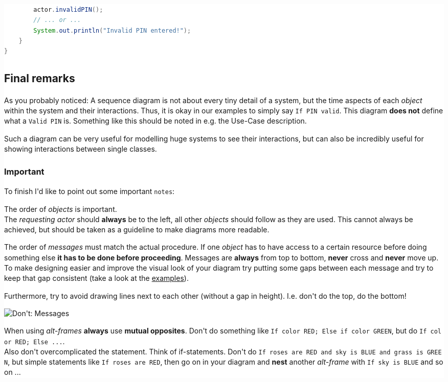 ``` java
        actor.invalidPIN();
        // ... or ...
        System.out.println("Invalid PIN entered!");
    }
}
```

## Final remarks

As you probably noticed: A sequence diagram is not about every tiny detail of a system, but the time aspects of each *object* within the system and their interactions.
Thus, it is okay in our examples to simply say `If PIN valid`.
This diagram **does not** define what a `Valid PIN` is.
Something like this should be noted in e.g. the Use-Case description.

Such a diagram can be very useful for modelling huge systems to see their interactions, but can also be incredibly useful for showing interactions between single classes.

### Important

To finish I'd like to point out some important `notes`:

The order of *objects* is important.  
The *requesting actor* should **always** be to the left, all other *objects* should follow as they are used.
This cannot always be achieved, but should be taken as a guideline to make diagrams more readable.

The order of *messages* must match the actual procedure.
If one *object* has to have access to a certain resource before doing something else **it has to be done before proceeding**.
Messages are **always** from top to bottom, **never** cross and **never** move up.
To make designing easier and improve the visual look of your diagram try putting some gaps between each message and try to keep that gap consistent (take a look at the [examples](#alternative-frames)).

Furthermore, try to avoid drawing lines next to each other (without a gap in height).
I.e. don't do the top, do the bottom!

![Don't: Messages](https://sakul6499.de/images/design_pattern/behavioral_pattern/interactional/dont_messages.png)

When using *alt-frames* **always** use **mutual opposites**.
Don't do something like `If color RED; Else if color GREEN`, but do `If color RED; Else ...`.  
Also don't overcomplicated the statement.
Think of if-statements.
Don't do `If roses are RED and sky is BLUE and grass is GREEN`, but simple statements like `If roses are RED`, then go on in your diagram and **nest** another *alt-frame* with `If sky is BLUE` and so on ...
